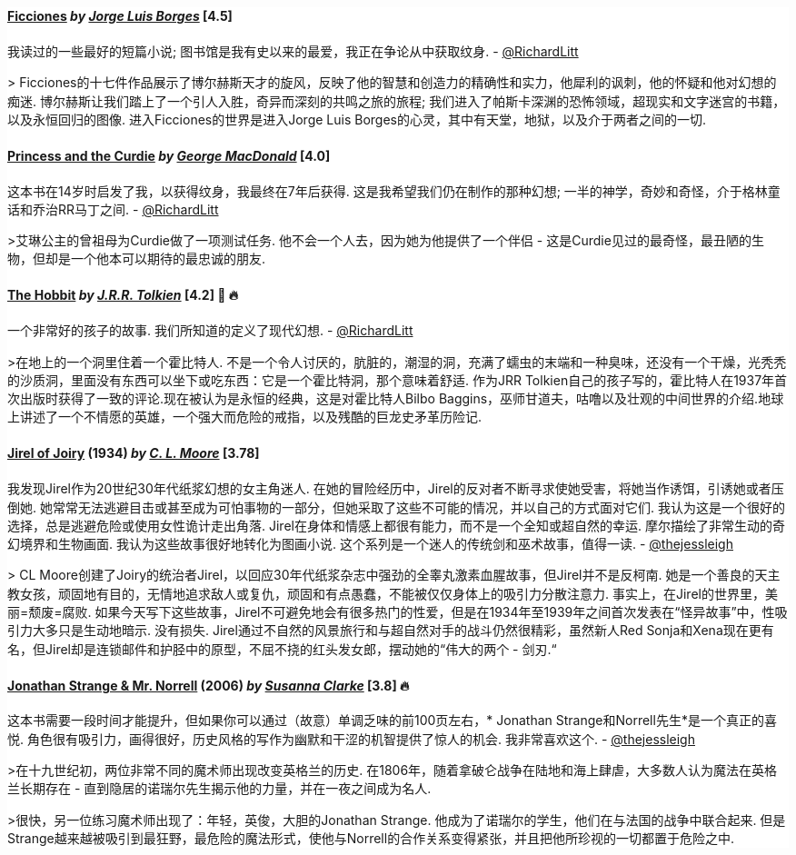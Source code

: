 #### [Ficciones](https://www.goodreads.com/book/show/426504.Ficciones) *by [Jorge Luis Borges](https://en.wikipedia.org/wiki/Jorge_Luis_Borges)* [4.5]

 我读过的一些最好的短篇小说;  图书馆是我有史以来的最爱，我正在争论从中获取纹身.   -  [@RichardLitt](https://github.com/RichardLitt)

 &gt; Ficciones的十七件作品展示了博尔赫斯天才的旋风，反映了他的智慧和创造力的精确性和实力，他犀利的讽刺，他的怀疑和他对幻想的痴迷.  博尔赫斯让我们踏上了一个引人入胜，奇异而深刻的共鸣之旅的旅程;  我们进入了帕斯卡深渊的恐怖领域，超现实和文字迷宫的书籍，以及永恒回归的图像.  进入Ficciones的世界是进入Jorge Luis Borges的心灵，其中有天堂，地狱，以及介于两者之间的一切.

#### [Princess and the Curdie](http://www.goodreads.com/book/show/18941223-the-princess-and-curdie-illustrated) *by [George MacDonald](https://en.wikipedia.org/wiki/George_MacDonald)* [4.0]

 这本书在14岁时启发了我，以获得纹身，我最终在7年后获得.  这是我希望我们仍在制作的那种幻想;  一半的神学，奇妙和奇怪，介于格林童话和乔治RR马丁之间.   -  [@RichardLitt](https://github.com/RichardLitt)

 &gt;艾琳公主的曾祖母为Curdie做了一项测试任务.  他不会一个人去，因为她为他提供了一个伴侣 - 这是Curdie见过的最奇怪，最丑陋的生物，但却是一个他本可以期待的最忠诚的朋友.

#### [The Hobbit](http://www.goodreads.com/book/show/5907.The_Hobbit) *by [J.R.R. Tolkien](https://en.wikipedia.org/wiki/J._R._R._Tolkien)* [4.2] :star2: :fire:

 一个非常好的孩子的故事.  我们所知道的定义了现代幻想.   -  [@RichardLitt](https://github.com/RichardLitt)

 &gt;在地上的一个洞里住着一个霍比特人.  不是一个令人讨厌的，肮脏的，潮湿的洞，充满了蠕虫的末端和一种臭味，还没有一个干燥，光秃秃的沙质洞，里面没有东西可以坐下或吃东西：它是一个霍比特洞，那个意味着舒适.
作为JRR Tolkien自己的孩子写的，霍比特人在1937年首次出版时获得了一致的评论.现在被认为是永恒的经典，这是对霍比特人Bilbo Baggins，巫师甘道夫，咕噜以及壮观的中间世界的介绍.地球上讲述了一个不情愿的英雄，一个强大而危险的戒指，以及残酷的巨龙史矛革历险记.

#### [Jirel of Joiry](https://www.goodreads.com/book/show/941226.Jirel_of_Joiry) (1934) *by [C. L. Moore](https://en.wikipedia.org/wiki/C._L._Moore)* [3.78]

 我发现Jirel作为20世纪30年代纸浆幻想的女主角迷人.  在她的冒险经历中，Jirel的反对者不断寻求使她受害，将她当作诱饵，引诱她或者压倒她.  她常常无法逃避目击或甚至成为可怕事物的一部分，但她采取了这些不可能的情况，并以自己的方式面对它们.  我认为这是一个很好的选择，总是逃避危险或使用女性诡计走出角落.  Jirel在身体和情感上都很有能力，而不是一个全知或超自然的幸运.  摩尔描绘了非常生动的奇幻境界和生物画面.  我认为这些故事很好地转化为图画小说.  这个系列是一个迷人的传统剑和巫术故事，值得一读.   -  [@thejessleigh](https://github.com/thejessleigh)

 &gt; CL Moore创建了Joiry的统治者Jirel，以回应30年代纸浆杂志中强劲的全睾丸激素血腥故事，但Jirel并不是反柯南.  她是一个善良的天主教女孩，顽固地有目的，无情地追求敌人或复仇，顽固和有点愚蠢，不能被仅仅身体上的吸引力分散注意力.  事实上，在Jirel的世界里，美丽=颓废=腐败.  如果今天写下这些故事，Jirel不可避免地会有很多热门的性爱，但是在1934年至1939年之间首次发表在“怪异故事”中，性吸引力大多只是生动地暗示.  没有损失.  Jirel通过不自然的风景旅行和与超自然对手的战斗仍然很精彩，虽然新人Red Sonja和Xena现在更有名，但Jirel却是连锁邮件和护胫中的原型，不屈不挠的红头发女郎，摆动她的“伟大的两个 - 剑刃.“

#### [Jonathan Strange & Mr. Norrell](https://www.goodreads.com/book/show/14201.Jonathan_Strange_Mr_Norrell) (2006) *by [Susanna Clarke](https://en.wikipedia.org/wiki/Susanna_Clarke)* [3.8] :fire:

 这本书需要一段时间才能提升，但如果你可以通过（故意）单调乏味的前100页左右，* Jonathan Strange和Norrell先生*是一个真正的喜悦.  角色很有吸引力，画得很好，历史风格的写作为幽默和干涩的机智提供了惊人的机会.  我非常喜欢这个.   -  [@thejessleigh](https://github.com/thejessleigh)

 &gt;在十九世纪初，两位非常不同的魔术师出现改变英格兰的历史.  在1806年，随着拿破仑战争在陆地和海上肆虐，大多数人认为魔法在英格兰长期存在 - 直到隐居的诺瑞尔先生揭示他的力量，并在一夜之间成为名人.
>  
 &gt;很快，另一位练习魔术师出现了：年轻，英俊，大胆的Jonathan Strange.  他成为了诺瑞尔的学生，他们在与法国的战争中联合起来.  但是Strange越来越被吸引到最狂野，最危险的魔法形式，使他与Norrell的合作关系变得紧张，并且把他所珍视的一切都置于危险之中.
